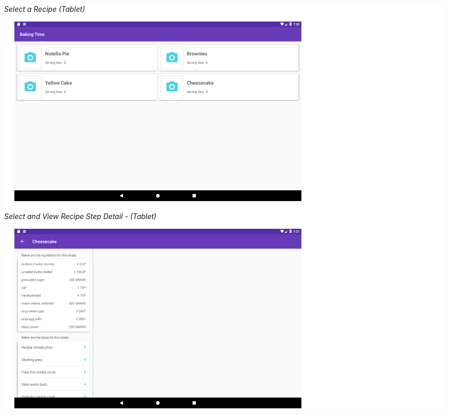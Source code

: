<p><em>Select a Recipe (Tablet)</em></p>
<img src="https://github.com/AndreaWolff/AndroidNanoDegreeBakingApp/blob/master/images/Tablet-Recipe-Menu-Landscape.png" height="350" width="600">

<p><em>Select and View Recipe Step Detail - (Tablet)</em></p>
<img src="https://github.com/AndreaWolff/AndroidNanoDegreeBakingApp/blob/master/images/Tablet-Recipe-Details-Landscape.png" height="350" width="600">